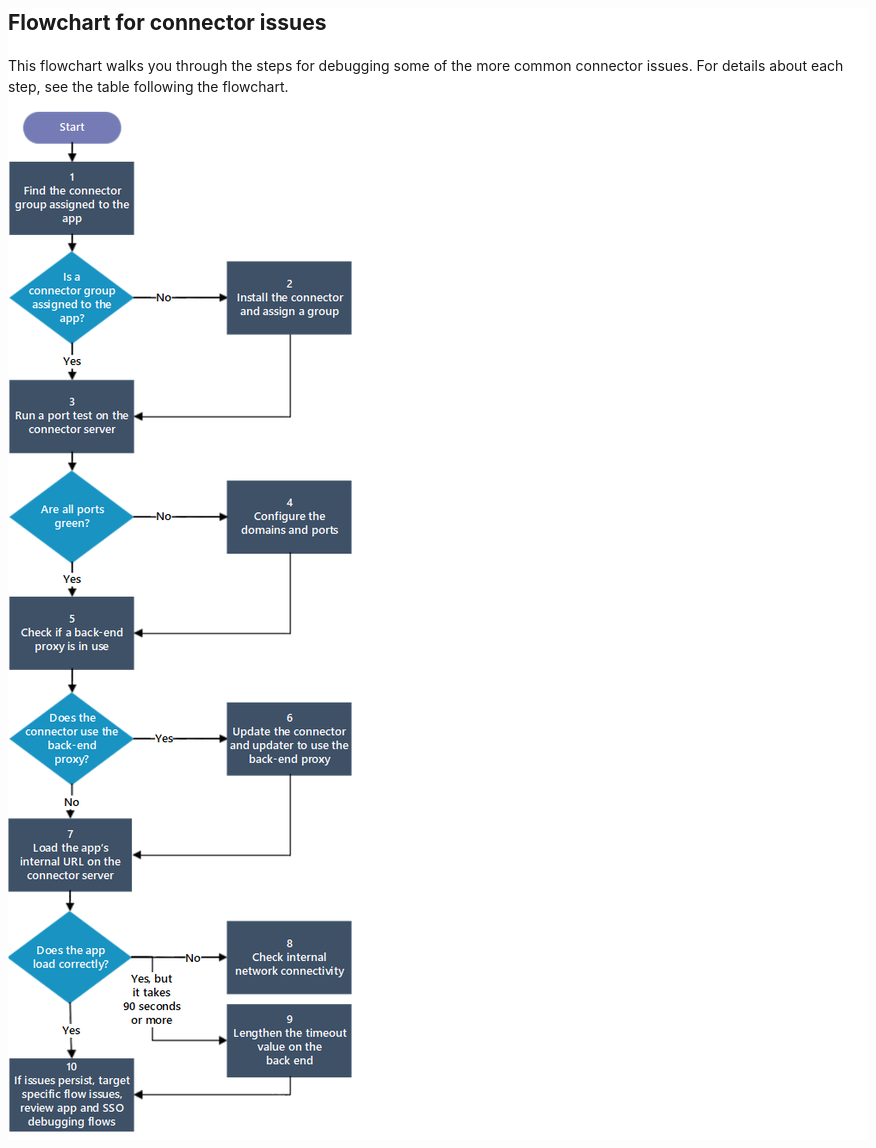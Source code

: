 
## Flowchart for connector issues

This flowchart walks you through the steps for debugging some of the more common connector issues. For details about each step, see the table following the flowchart.

![Flowchart showing steps for debugging a connector.](media/troubleshoot-connectors/connector-debugging-flowchart.png)
